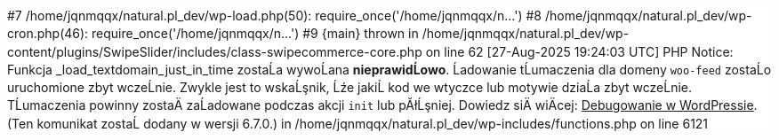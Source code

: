 #7 /home/jqnmqqx/natural.pl_dev/wp-load.php(50): require_once('/home/jqnmqqx/n...')
#8 /home/jqnmqqx/natural.pl_dev/wp-cron.php(46): require_once('/home/jqnmqqx/n...')
#9 {main}
  thrown in /home/jqnmqqx/natural.pl_dev/wp-content/plugins/SwipeSlider/includes/class-swipecommerce-core.php on line 62
[27-Aug-2025 19:24:03 UTC] PHP Notice:  Funkcja _load_textdomain_just_in_time zostaĹa wywoĹana <strong>nieprawidĹowo</strong>. Ĺadowanie tĹumaczenia dla domeny <code>woo-feed</code> zostaĹo uruchomione zbyt wczeĹnie. Zwykle jest to wskaĹşnik, Ĺźe jakiĹ kod we wtyczce lub motywie dziaĹa zbyt wczeĹnie. TĹumaczenia powinny zostaÄ zaĹadowane podczas akcji <code>init</code> lub pĂłĹşniej. Dowiedz siÄ wiÄcej: <a href="https://developer.wordpress.org/advanced-administration/debug/debug-wordpress/">Debugowanie w WordPressie</a>. (Ten komunikat zostaĹ dodany w wersji 6.7.0.) in /home/jqnmqqx/natural.pl_dev/wp-includes/functions.php on line 6121